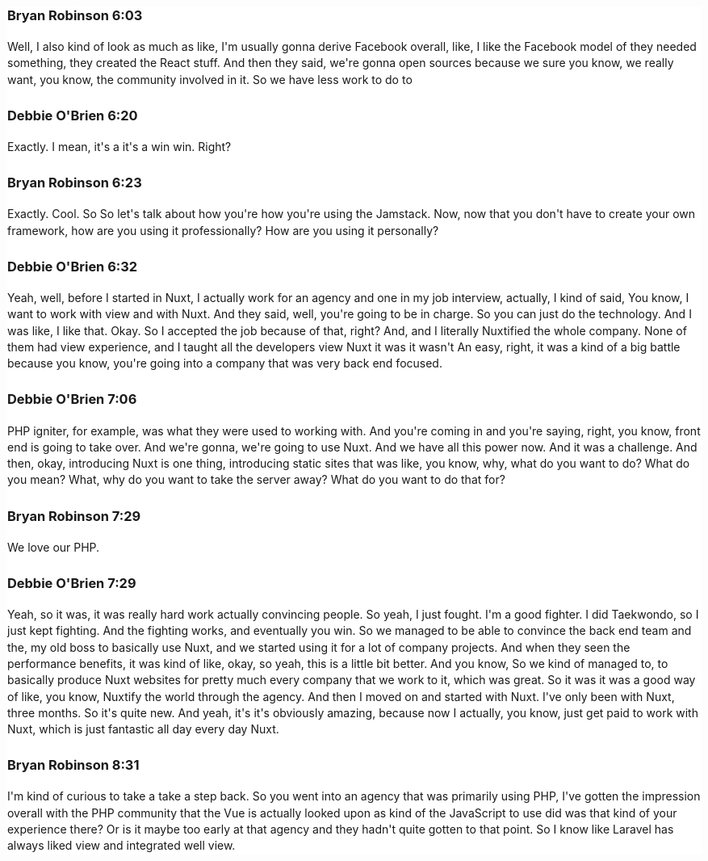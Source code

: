 ### Bryan Robinson  6:03  
Well, I also kind of look as much as like, I'm usually gonna derive Facebook overall, like, I like the Facebook model of they needed something, they created the React stuff. And then they said, we're gonna open sources because we sure you know, we really want, you know, the community involved in it. So we have less work to do to

### Debbie O'Brien  6:20  
Exactly. I mean, it's a it's a win win. Right?

### Bryan Robinson  6:23  
Exactly. Cool. So So let's talk about how you're how you're using the Jamstack. Now, now that you don't have to create your own framework, how are you using it professionally? How are you using it personally?

### Debbie O'Brien  6:32  
Yeah, well, before I started in Nuxt, I actually work for an agency and one in my job interview, actually, I kind of said, You know, I want to work with view and with Nuxt. And they said, well, you're going to be in charge. So you can just do the technology. And I was like, I like that. Okay. So I accepted the job because of that, right? And, and I literally Nuxtified the whole company. None of them had view experience, and I taught all the developers view Nuxt it was it wasn't An easy, right, it was a kind of a big battle because you know, you're going into a company that was very back end focused. 

### Debbie O'Brien  7:06  
PHP igniter, for example, was what they were used to working with. And you're coming in and you're saying, right, you know, front end is going to take over. And we're gonna, we're going to use Nuxt. And we have all this power now. And it was a challenge. And then, okay, introducing Nuxt is one thing, introducing static sites that was like, you know, why, what do you want to do? What do you mean? What, why do you want to take the server away? What do you want to do that for?

### Bryan Robinson  7:29  
We love our PHP.

### Debbie O'Brien  7:29  
Yeah, so it was, it was really hard work actually convincing people. So yeah, I just fought. I'm a good fighter. I did Taekwondo, so I just kept fighting. And the fighting works, and eventually you win. So we managed to be able to convince the back end team and the, my old boss to basically use Nuxt, and we started using it for a lot of company projects. And when they seen the performance benefits, it was kind of like, okay, so yeah, this is a little bit better. And you know, So we kind of managed to, to basically produce Nuxt websites for pretty much every company that we work to it, which was great. So it was it was a good way of like, you know, Nuxtify the world through the agency. And then I moved on and started with Nuxt. I've only been with Nuxt, three months. So it's quite new. And yeah, it's it's obviously amazing, because now I actually, you know, just get paid to work with Nuxt, which is just fantastic all day every day Nuxt.

### Bryan Robinson  8:31  
I'm kind of curious to take a take a step back. So you went into an agency that was primarily using PHP, I've gotten the impression overall with the PHP community that the Vue is actually looked upon as kind of the JavaScript to use did was that kind of your experience there? Or is it maybe too early at that agency and they hadn't quite gotten to that point. So I know like Laravel has always liked view and integrated well view.
